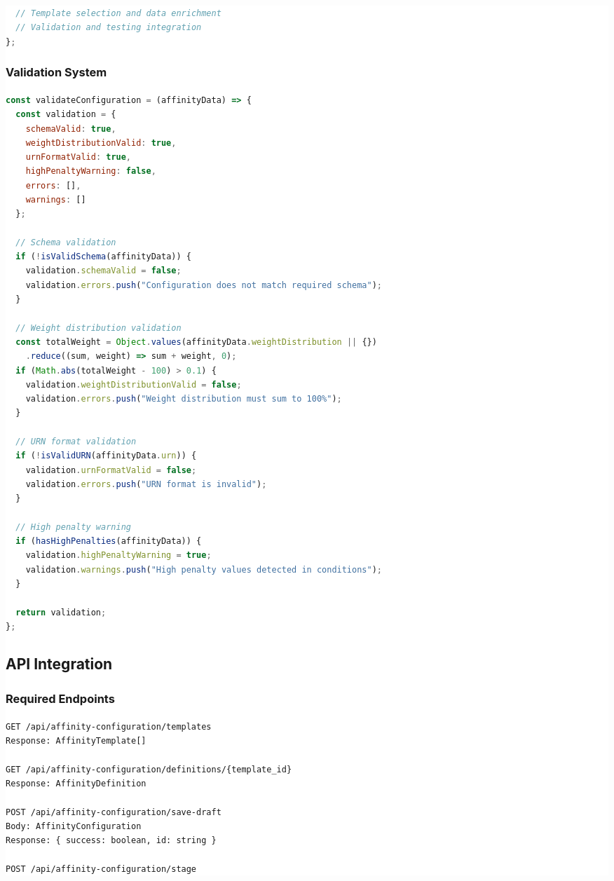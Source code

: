 ```javascript
  // Template selection and data enrichment
  // Validation and testing integration
};
```

### Validation System
```javascript
const validateConfiguration = (affinityData) => {
  const validation = {
    schemaValid: true,
    weightDistributionValid: true,
    urnFormatValid: true,
    highPenaltyWarning: false,
    errors: [],
    warnings: []
  };
  
  // Schema validation
  if (!isValidSchema(affinityData)) {
    validation.schemaValid = false;
    validation.errors.push("Configuration does not match required schema");
  }
  
  // Weight distribution validation
  const totalWeight = Object.values(affinityData.weightDistribution || {})
    .reduce((sum, weight) => sum + weight, 0);
  if (Math.abs(totalWeight - 100) > 0.1) {
    validation.weightDistributionValid = false;
    validation.errors.push("Weight distribution must sum to 100%");
  }
  
  // URN format validation
  if (!isValidURN(affinityData.urn)) {
    validation.urnFormatValid = false;
    validation.errors.push("URN format is invalid");
  }
  
  // High penalty warning
  if (hasHighPenalties(affinityData)) {
    validation.highPenaltyWarning = true;
    validation.warnings.push("High penalty values detected in conditions");
  }
  
  return validation;
};
```

## API Integration

### Required Endpoints
```
GET /api/affinity-configuration/templates
Response: AffinityTemplate[]

GET /api/affinity-configuration/definitions/{template_id}
Response: AffinityDefinition

POST /api/affinity-configuration/save-draft
Body: AffinityConfiguration
Response: { success: boolean, id: string }

POST /api/affinity-configuration/stage
```